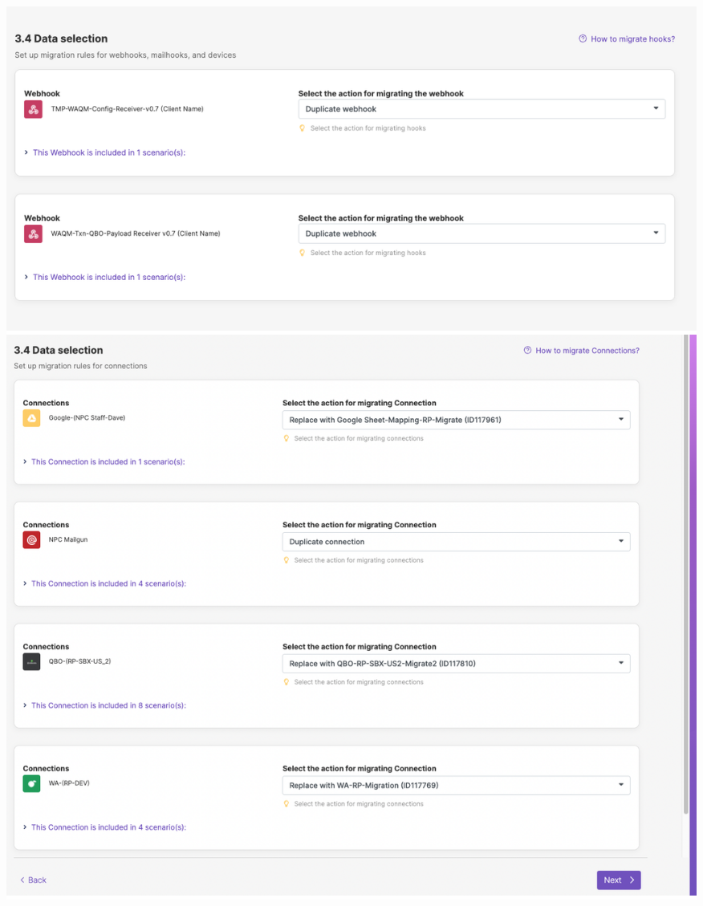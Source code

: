 ![](<../.gitbook/assets/Screen Shot 2022-04-21 at 3.52.53 PM.png>) ![](<../.gitbook/assets/Screen Shot 2022-04-21 at 3.53.32 PM.png>)